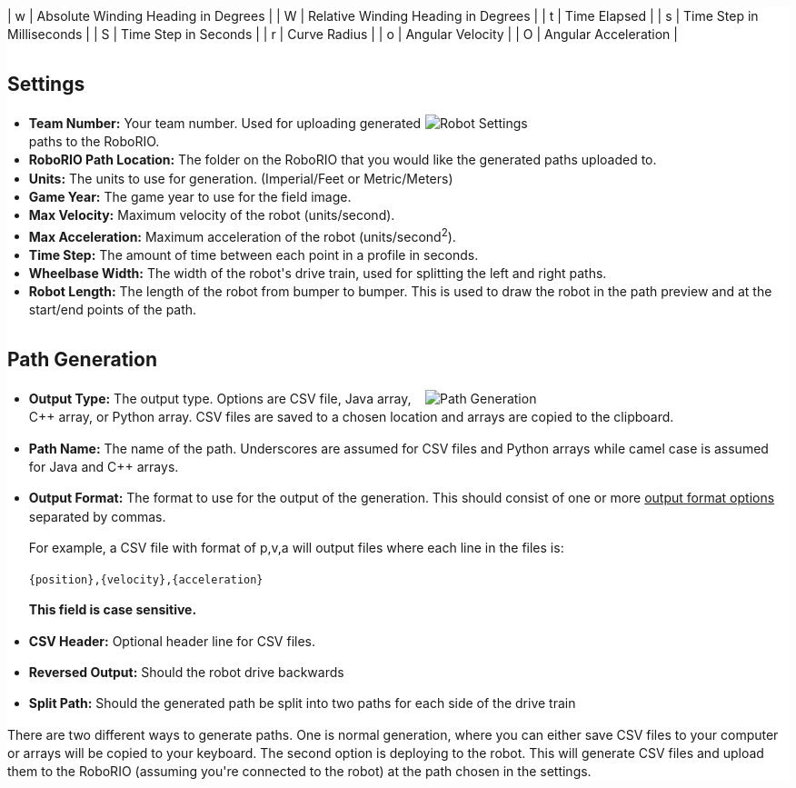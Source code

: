 | w      | Absolute Winding Heading in Degrees                       |
| W      | Relative Winding Heading in Degrees                       |
| t      | Time Elapsed                                              |
| s      | Time Step in Milliseconds                                 |
| S      | Time Step in Seconds                                      |
| r      | Curve Radius                                              |
| o      | Angular Velocity                                          |
| O      | Angular Acceleration                                      |

## Settings
<img align="right" width="400" src="https://i.imgur.com/QYNT1xQ.png" alt="Robot Settings" />

* **Team Number:** Your team number. Used for uploading generated paths to the RoboRIO.
* **RoboRIO Path Location:** The folder on the RoboRIO that you would like the generated paths uploaded to.
* **Units:** The units to use for generation. (Imperial/Feet or Metric/Meters)
* **Game Year:** The game year to use for the field image.
* **Max Velocity:** Maximum velocity of the robot (units/second).
* **Max Acceleration:** Maximum acceleration of the robot (units/second<sup>2</sup>).
* **Time Step:** The amount of time between each point in a profile in seconds.
* **Wheelbase Width:** The width of the robot's drive train, used for splitting the left and right paths.
* **Robot Length:** The length of the robot from bumper to bumper. This is used to draw the robot in the path preview and at the start/end points of the path.

## Path Generation
<img align="right" width="400" src="https://i.imgur.com/uLdE7xy.png" alt="Path Generation" />

* **Output Type:** The output type. Options are CSV file, Java array, C++ array, or Python array. CSV files are saved to a chosen location and arrays are copied to the clipboard.
* **Path Name:** The name of the path. Underscores are assumed for CSV files and Python arrays while camel case is assumed for Java and C++ arrays.
* **Output Format:** The format to use for the output of the generation. This should consist of one or more [output format options](#output-format-options) separated by commas.

    For example, a CSV file with format of p,v,a will output files where each line in the files is:

    `{position},{velocity},{acceleration}`
    
    **This field is case sensitive.**
* **CSV Header:** Optional header line for CSV files.
* **Reversed Output:** Should the robot drive backwards
* **Split Path:** Should the generated path be split into two paths for each side of the drive train

There are two different ways to generate paths. One is normal generation, where you can either save CSV files to your computer or arrays will be copied to your keyboard. The second option is deploying to the robot. This will generate CSV files and upload them to the RoboRIO (assuming you're connected to the robot) at the path chosen in the settings.
